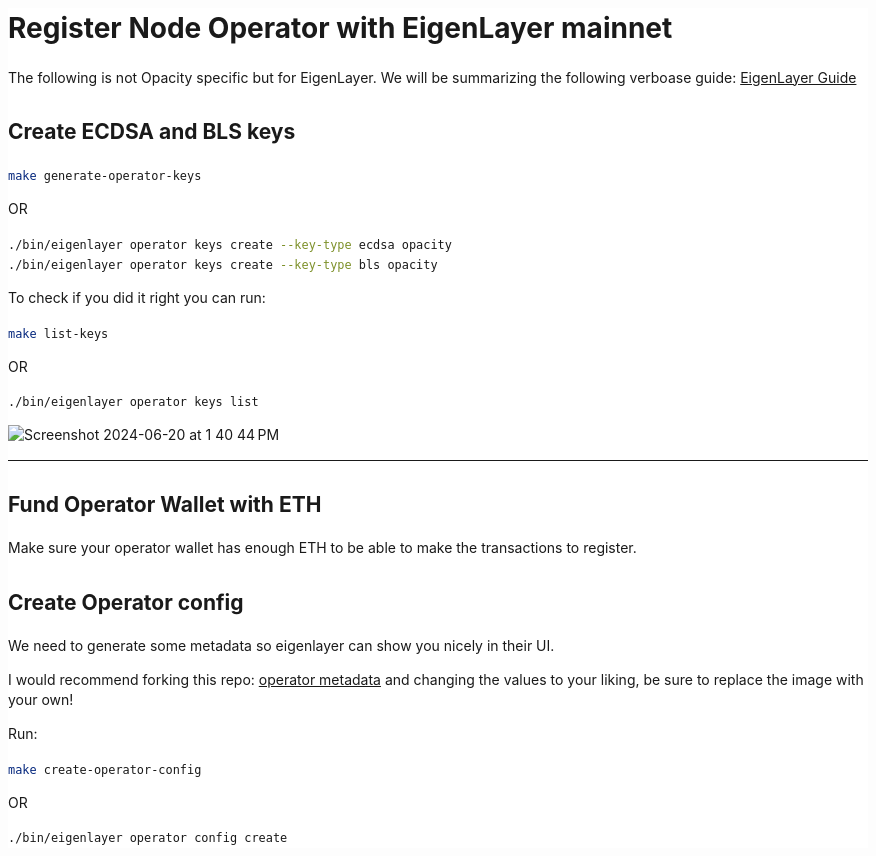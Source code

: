 # Register Node Operator with EigenLayer mainnet

The following is not Opacity specific but for EigenLayer. We will be summarizing the following verboase guide: [EigenLayer Guide](https://docs.eigenlayer.xyz/eigenlayer/operator-guides/operator-installation)

## Create ECDSA and BLS keys

```bash
make generate-operator-keys
```

OR

```bash
./bin/eigenlayer operator keys create --key-type ecdsa opacity
./bin/eigenlayer operator keys create --key-type bls opacity
```

To check if you did it right you can run:

```bash
make list-keys
```

OR

```bash
./bin/eigenlayer operator keys list
```


<img width="1487" alt="Screenshot 2024-06-20 at 1 40 44 PM" src="https://github.com/OpacityLabs/opacity-avs-operator-setup/blob/main/assets/list-keys.png?raw=true">

---

## Fund Operator Wallet with ETH

Make sure your operator wallet has enough ETH to be able to make the transactions to register.

## Create Operator config

We need to generate some metadata so eigenlayer can show you nicely in their UI.

I would recommend forking this repo: [operator metadata](https://github.com/Hmac512/eigenpod) and changing the values to your liking, be sure to replace the image with your own!

Run:

```bash
make create-operator-config
```

OR

```bash
./bin/eigenlayer operator config create
```
